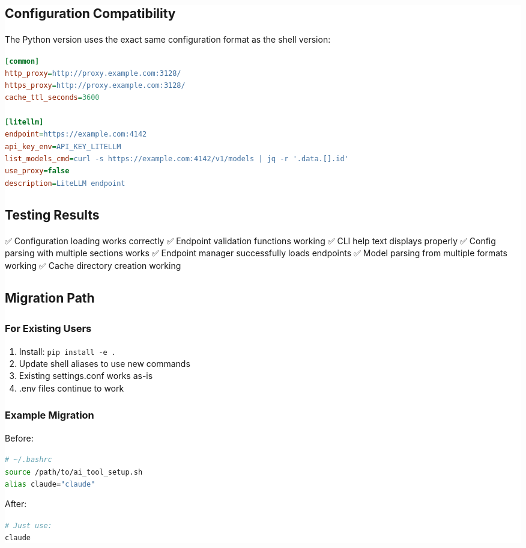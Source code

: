 ```python
```

## Configuration Compatibility

The Python version uses the exact same configuration format as the shell version:

```ini
[common]
http_proxy=http://proxy.example.com:3128/
https_proxy=http://proxy.example.com:3128/
cache_ttl_seconds=3600

[litellm]
endpoint=https://example.com:4142
api_key_env=API_KEY_LITELLM
list_models_cmd=curl -s https://example.com:4142/v1/models | jq -r '.data.[].id'
use_proxy=false
description=LiteLLM endpoint
```

## Testing Results

✅ Configuration loading works correctly
✅ Endpoint validation functions working
✅ CLI help text displays properly
✅ Config parsing with multiple sections works
✅ Endpoint manager successfully loads endpoints
✅ Model parsing from multiple formats working
✅ Cache directory creation working

## Migration Path

### For Existing Users
1. Install: `pip install -e .`
2. Update shell aliases to use new commands
3. Existing settings.conf works as-is
4. .env files continue to work

### Example Migration
Before:
```bash
# ~/.bashrc
source /path/to/ai_tool_setup.sh
alias claude="claude"
```

After:
```bash
# Just use:
claude
```

